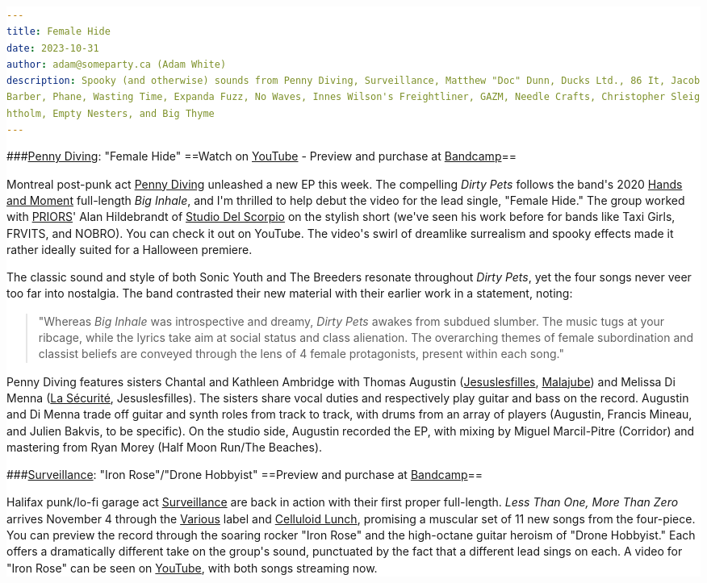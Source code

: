 ```yaml
---
title: Female Hide
date: 2023-10-31
author: adam@someparty.ca (Adam White)
description: Spooky (and otherwise) sounds from Penny Diving, Surveillance, Matthew "Doc" Dunn, Ducks Ltd., 86 It, Jacob Barber, Phane, Wasting Time, Expanda Fuzz, No Waves, Innes Wilson's Freightliner, GAZM, Needle Crafts, Christopher Sleightholm, Empty Nesters, and Big Thyme
---
```


###[Penny Diving](https://pennydiving.bandcamp.com): "Female Hide"
==Watch on [YouTube](https://youtu.be/UU3InmChLUA?si=8WolZaugKRS4cw6d) - Preview and purchase at [Bandcamp](https://pennydiving.bandcamp.com/album/dirty-pets)==

Montreal post-punk act [Penny Diving](https://pennydiving.bandcamp.com) unleashed a new EP this week. The compelling *Dirty Pets* follows the band's 2020 [Hands and Moment](https://handsandmoment.com/) full-length *Big Inhale*, and I'm thrilled to help debut the video for the lead single, "Female Hide." The group worked with [PRIORS](https://priorsmtl.bandcamp.com/)' Alan Hildebrandt of [Studio Del Scorpio](https://www.studiodelscorpio.com/) on the stylish short (we've seen his work before for bands like Taxi Girls, FRVITS, and NOBRO). You can check it out on YouTube. The video's swirl of dreamlike surrealism and spooky effects made it rather ideally suited for a Halloween premiere.

The classic sound and style of both Sonic Youth and The Breeders resonate throughout *Dirty Pets*, yet the four songs never veer too far into nostalgia. The band contrasted their new material with their earlier work in a statement, noting:

>"Whereas *Big Inhale* was introspective and dreamy, *Dirty Pets* awakes from subdued slumber. The music tugs at your ribcage, while the lyrics take aim at social status and class alienation. The overarching themes of female subordination and classist beliefs are conveyed through the lens of 4 female protagonists, present within each song."

Penny Diving features sisters Chantal and Kathleen Ambridge with Thomas Augustin ([Jesuslesfilles](https://jesuslesfilles.bandcamp.com), [Malajube](https://malajube.bandcamp.com/)) and Melissa Di Menna ([La Sécurité](https://lasecurite.bandcamp.com/), Jesuslesfilles). The sisters share vocal duties and respectively play guitar and bass on the record. Augustin and Di Menna trade off guitar and synth roles from track to track, with drums from an array of players (Augustin, Francis Mineau, and Julien Bakvis, to be specific). On the studio side, Augustin recorded the EP, with mixing by Miguel Marcil-Pitre (Corridor) and mastering from Ryan Morey (Half Moon Run/The Beaches).

<iframe width="560" height="315" src="https://www.youtube.com/embed/UU3InmChLUA?si=tYyVkHMl9DguDm6r" title="YouTube video player" frameborder="0" allow="accelerometer; autoplay; clipboard-write; encrypted-media; gyroscope; picture-in-picture; web-share" allowfullscreen></iframe>

###[Surveillance](https://surveillance2015.bandcamp.com/): "Iron Rose"/"Drone Hobbyist"
==Preview and purchase at [Bandcamp](https://variousns.bandcamp.com/album/less-than-one-more-than-zero)==

Halifax punk/lo-fi garage act [Surveillance](https://surveillance2015.bandcamp.com/) are back in action with their first proper full-length. *Less Than One, More Than Zero* arrives November 4 through the [Various](https://variousns.tumblr.com/) label and [Celluloid Lunch](https://celluloidlunch.bandcamp.com/), promising a muscular set of 11 new songs from the four-piece. You can preview the record through the soaring rocker "Iron Rose" and the high-octane guitar heroism of "Drone Hobbyist." Each offers a dramatically different take on the group's sound, punctuated by the fact that a different lead sings on each. A video for "Iron Rose" can be seen on [YouTube](https://www.youtube.com/watch?v=SJ3y9GctbXI), with both songs streaming now.
